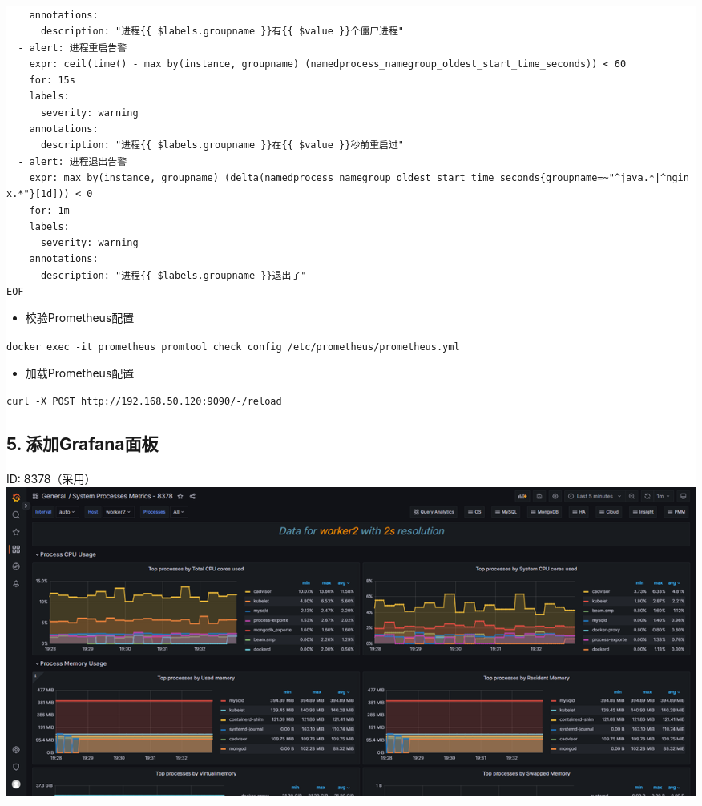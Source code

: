 ```
    annotations:
      description: "进程{{ $labels.groupname }}有{{ $value }}个僵尸进程"
  - alert: 进程重启告警
    expr: ceil(time() - max by(instance, groupname) (namedprocess_namegroup_oldest_start_time_seconds)) < 60
    for: 15s
    labels:
      severity: warning
    annotations:
      description: "进程{{ $labels.groupname }}在{{ $value }}秒前重启过"
  - alert: 进程退出告警
    expr: max by(instance, groupname) (delta(namedprocess_namegroup_oldest_start_time_seconds{groupname=~"^java.*|^nginx.*"}[1d])) < 0
    for: 1m
    labels:
      severity: warning
    annotations:
      description: "进程{{ $labels.groupname }}退出了"
EOF
```

* 校验Prometheus配置
```
docker exec -it prometheus promtool check config /etc/prometheus/prometheus.yml
```

* 加载Prometheus配置
```
curl -X POST http://192.168.50.120:9090/-/reload
```

## 5. 添加Grafana面板
ID: 8378（采用）
![alt text](image-5.png)

